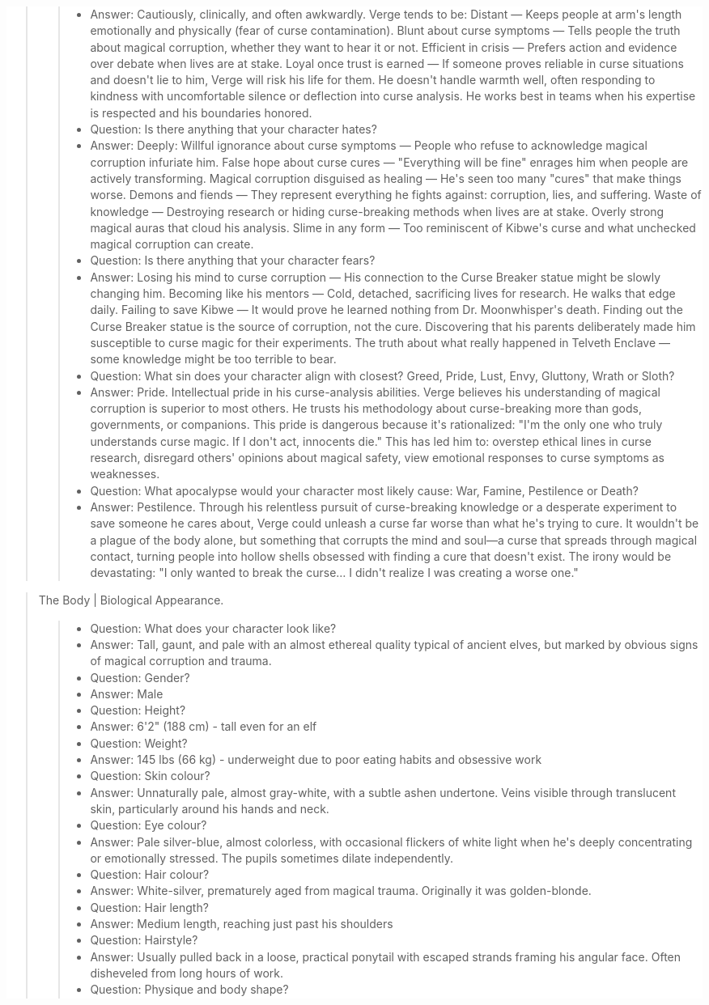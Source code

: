 >> - Answer: Cautiously, clinically, and often awkwardly. Verge tends to be: Distant — Keeps people at arm's length emotionally and physically (fear of curse contamination). Blunt about curse symptoms — Tells people the truth about magical corruption, whether they want to hear it or not. Efficient in crisis — Prefers action and evidence over debate when lives are at stake. Loyal once trust is earned — If someone proves reliable in curse situations and doesn't lie to him, Verge will risk his life for them. He doesn't handle warmth well, often responding to kindness with uncomfortable silence or deflection into curse analysis. He works best in teams when his expertise is respected and his boundaries honored.
>> - Question: Is there anything that your character hates?
>> - Answer: Deeply: Willful ignorance about curse symptoms — People who refuse to acknowledge magical corruption infuriate him. False hope about curse cures — "Everything will be fine" enrages him when people are actively transforming. Magical corruption disguised as healing — He's seen too many "cures" that make things worse. Demons and fiends — They represent everything he fights against: corruption, lies, and suffering. Waste of knowledge — Destroying research or hiding curse-breaking methods when lives are at stake. Overly strong magical auras that cloud his analysis. Slime in any form — Too reminiscent of Kibwe's curse and what unchecked magical corruption can create.
>> - Question: Is there anything that your character fears?
>> - Answer: Losing his mind to curse corruption — His connection to the Curse Breaker statue might be slowly changing him. Becoming like his mentors — Cold, detached, sacrificing lives for research. He walks that edge daily. Failing to save Kibwe — It would prove he learned nothing from Dr. Moonwhisper's death. Finding out the Curse Breaker statue is the source of corruption, not the cure. Discovering that his parents deliberately made him susceptible to curse magic for their experiments. The truth about what really happened in Telveth Enclave — some knowledge might be too terrible to bear.
>> - Question: What sin does your character align with closest? Greed, Pride, Lust, Envy, Gluttony, Wrath or Sloth?
>> - Answer: Pride. Intellectual pride in his curse-analysis abilities. Verge believes his understanding of magical corruption is superior to most others. He trusts his methodology about curse-breaking more than gods, governments, or companions. This pride is dangerous because it's rationalized: "I'm the only one who truly understands curse magic. If I don't act, innocents die." This has led him to: overstep ethical lines in curse research, disregard others' opinions about magical safety, view emotional responses to curse symptoms as weaknesses.
>> - Question: What apocalypse would your character most likely cause: War, Famine, Pestilence or Death?
>> - Answer: Pestilence. Through his relentless pursuit of curse-breaking knowledge or a desperate experiment to save someone he cares about, Verge could unleash a curse far worse than what he's trying to cure. It wouldn't be a plague of the body alone, but something that corrupts the mind and soul—a curse that spreads through magical contact, turning people into hollow shells obsessed with finding a cure that doesn't exist. The irony would be devastating: "I only wanted to break the curse… I didn't realize I was creating a worse one."

> The Body | Biological Appearance.
>> - Question: What does your character look like?
>> - Answer: Tall, gaunt, and pale with an almost ethereal quality typical of ancient elves, but marked by obvious signs of magical corruption and trauma.
>> - Question: Gender?
>> - Answer: Male
>> - Question: Height?
>> - Answer: 6'2" (188 cm) - tall even for an elf
>> - Question: Weight?
>> - Answer: 145 lbs (66 kg) - underweight due to poor eating habits and obsessive work
>> - Question: Skin colour?
>> - Answer: Unnaturally pale, almost gray-white, with a subtle ashen undertone. Veins visible through translucent skin, particularly around his hands and neck.
>> - Question: Eye colour?
>> - Answer: Pale silver-blue, almost colorless, with occasional flickers of white light when he's deeply concentrating or emotionally stressed. The pupils sometimes dilate independently.
>> - Question: Hair colour?
>> - Answer: White-silver, prematurely aged from magical trauma. Originally it was golden-blonde.
>> - Question: Hair length?
>> - Answer: Medium length, reaching just past his shoulders
>> - Question: Hairstyle?
>> - Answer: Usually pulled back in a loose, practical ponytail with escaped strands framing his angular face. Often disheveled from long hours of work.
>> - Question: Physique and body shape?
